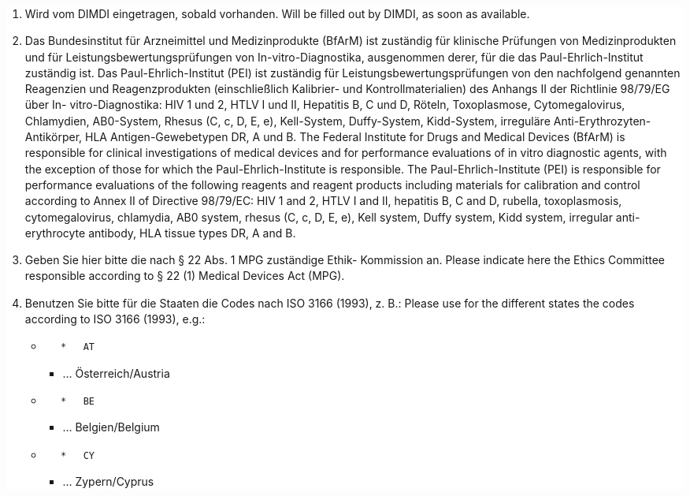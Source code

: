 
1)  Wird vom DIMDI eingetragen, sobald vorhanden.
    Will be filled out by DIMDI, as soon as available.


2)  Das Bundesinstitut für Arzneimittel und Medizinprodukte (BfArM) ist
    zuständig für klinische Prüfungen von Medizinprodukten und für
    Leistungsbewertungsprüfungen von In-vitro-Diagnostika, ausgenommen
    derer, für die das Paul-Ehrlich-Institut zuständig ist.
    Das Paul-Ehrlich-Institut (PEI) ist zuständig für
    Leistungsbewertungsprüfungen von den nachfolgend genannten Reagenzien
    und Reagenzprodukten (einschließlich Kalibrier- und
    Kontrollmaterialien) des Anhangs II der Richtlinie 98/79/EG über In-
    vitro-Diagnostika: HIV 1 und 2, HTLV I und II, Hepatitis B, C und D,
    Röteln, Toxoplasmose, Cytomegalovirus, Chlamydien, AB0-System, Rhesus
    (C, c, D, E, e), Kell-System, Duffy-System, Kidd-System, irreguläre
    Anti-Erythrozyten-Antikörper, HLA Antigen-Gewebetypen DR, A und B.
    The Federal Institute for Drugs and Medical Devices (BfArM) is
    responsible for clinical investigations of medical devices and for
    performance evaluations of in vitro diagnostic agents, with the
    exception of those for which the Paul-Ehrlich-Institute is
    responsible.
    The Paul-Ehrlich-Institute (PEI) is responsible for performance
    evaluations of the following reagents and reagent products including
    materials for calibration and control according to Annex II of
    Directive 98/79/EC: HIV 1 and 2, HTLV I and II, hepatitis B, C and D,
    rubella, toxoplasmosis, cytomegalovirus, chlamydia, AB0 system, rhesus
    (C, c, D, E, e),                    Kell system, Duffy system, Kidd
    system, irregular anti-erythrocyte antibody, HLA tissue types DR, A
    and B.


3)  Geben Sie hier bitte die nach § 22 Abs. 1 MPG zuständige Ethik-
    Kommission an.
    Please indicate here the Ethics Committee responsible according to §
    22 (1) Medical Devices Act (MPG).


4)  Benutzen Sie bitte für die Staaten die Codes nach ISO 3166 (1993), z.
    B.:
    Please use for the different states the codes according to ISO 3166
    (1993), e.g.:


    *        *   AT

        *   … Österreich/Austria


    *        *   BE

        *   … Belgien/Belgium


    *        *   CY

        *   … Zypern/Cyprus

